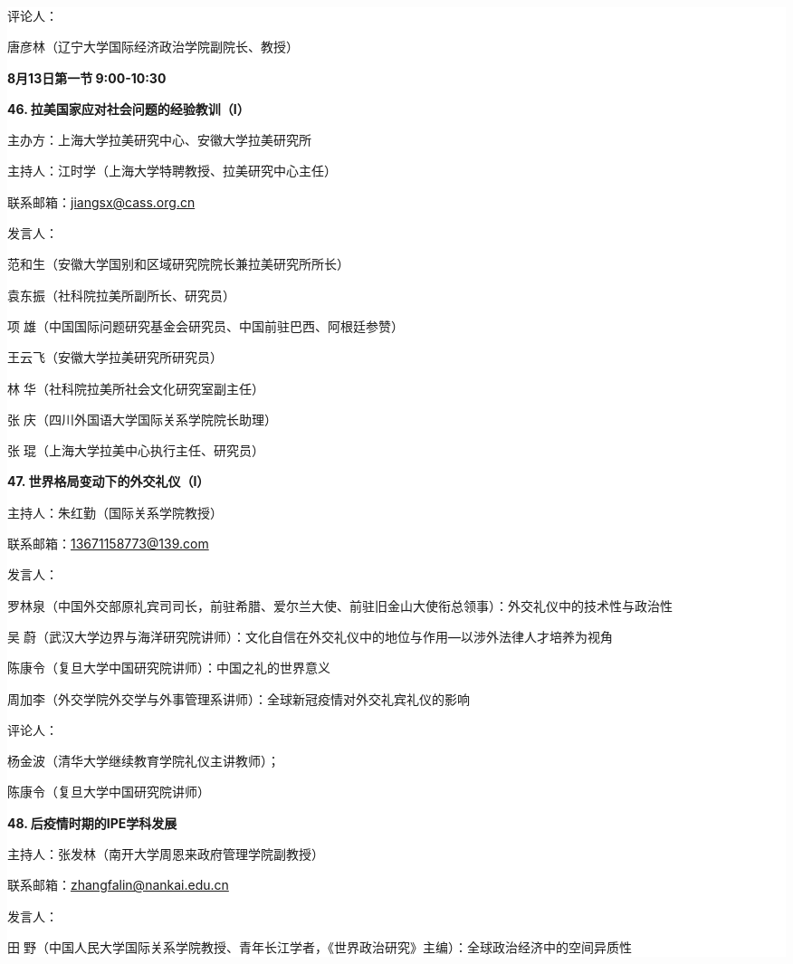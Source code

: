 评论人：

唐彦林（辽宁大学国际经济政治学院副院长、教授）

  

**8月13日第一节 9:00-10:30**  

 **46. 拉美国家应对社会问题的经验教训（I）**  

主办方：上海大学拉美研究中心、安徽大学拉美研究所

主持人：江时学（上海大学特聘教授、拉美研究中心主任）

联系邮箱：jiangsx@cass.org.cn

发言人：

范和生（安徽大学国别和区域研究院院长兼拉美研究所所长）

袁东振（社科院拉美所副所长、研究员）

项 雄（中国国际问题研究基金会研究员、中国前驻巴西、阿根廷参赞）

王云飞（安徽大学拉美研究所研究员）

林 华（社科院拉美所社会文化研究室副主任）

张 庆（四川外国语大学国际关系学院院长助理）

张 琨（上海大学拉美中心执行主任、研究员）

  

 **47. 世界格局变动下的外交礼仪（I）**

主持人：朱红勤（国际关系学院教授）

联系邮箱：13671158773@139.com

发言人：

罗林泉（中国外交部原礼宾司司长，前驻希腊、爱尔兰大使、前驻旧金山大使衔总领事）：外交礼仪中的技术性与政治性

吴 蔚（武汉大学边界与海洋研究院讲师）：文化自信在外交礼仪中的地位与作用—以涉外法律人才培养为视角

陈康令（复旦大学中国研究院讲师）：中国之礼的世界意义

周加李（外交学院外交学与外事管理系讲师）：全球新冠疫情对外交礼宾礼仪的影响

评论人：

杨金波（清华大学继续教育学院礼仪主讲教师）；

陈康令（复旦大学中国研究院讲师）

  

 **48. 后疫情时期的IPE学科发展**

主持人：张发林（南开大学周恩来政府管理学院副教授）

联系邮箱：zhangfalin@nankai.edu.cn

发言人：

田 野（中国人民大学国际关系学院教授、青年长江学者，《世界政治研究》主编）：全球政治经济中的空间异质性
